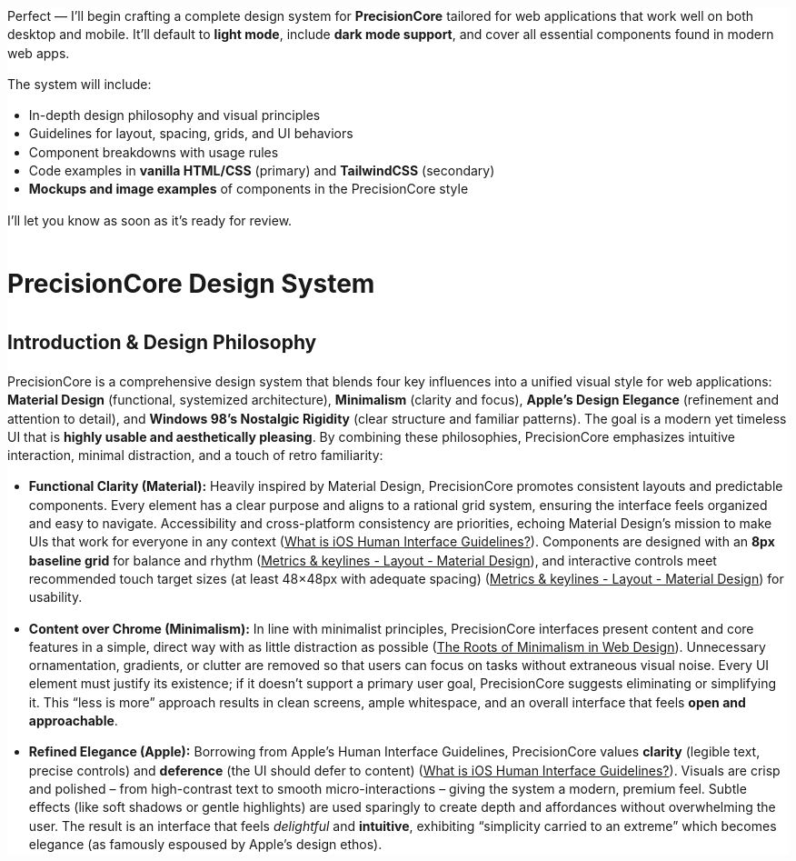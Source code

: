 Perfect — I’ll begin crafting a complete design system for **PrecisionCore** tailored for web applications that work well on both desktop and mobile. It’ll default to **light mode**, include **dark mode support**, and cover all essential components found in modern web apps.

The system will include:

- In-depth design philosophy and visual principles
- Guidelines for layout, spacing, grids, and UI behaviors
- Component breakdowns with usage rules
- Code examples in **vanilla HTML/CSS** (primary) and **TailwindCSS** (secondary)
- **Mockups and image examples** of components in the PrecisionCore style

I’ll let you know as soon as it’s ready for review.

# PrecisionCore Design System

## Introduction & Design Philosophy

PrecisionCore is a comprehensive design system that blends four key influences into a unified visual style for web applications: **Material Design** (functional, systemized architecture), **Minimalism** (clarity and focus), **Apple’s Design Elegance** (refinement and attention to detail), and **Windows 98’s Nostalgic Rigidity** (clear structure and familiar patterns). The goal is a modern yet timeless UI that is **highly usable and aesthetically pleasing**. By combining these philosophies, PrecisionCore emphasizes intuitive interaction, minimal distraction, and a touch of retro familiarity:

- **Functional Clarity (Material):** Heavily inspired by Material Design, PrecisionCore promotes consistent layouts and predictable components. Every element has a clear purpose and aligns to a rational grid system, ensuring the interface feels organized and easy to navigate. Accessibility and cross-platform consistency are priorities, echoing Material Design’s mission to make UIs that work for everyone in any context ([What is iOS Human Interface Guidelines?](https://pangea.app/glossary/ios-human-interface-guidelines#:~:text=At%20the%20core%20of%20the,to%20convey%20hierarchy%20and%20meaning)). Components are designed with an **8px baseline grid** for balance and rhythm ([Metrics & keylines - Layout - Material Design](https://m1.material.io/layout/metrics-keylines.html#:~:text=All%20components%20align%20to%20an,a%204dp%20square%20baseline%20grid)), and interactive controls meet recommended touch target sizes (at least 48×48px with adequate spacing) ([Metrics & keylines - Layout - Material Design](https://m1.material.io/layout/metrics-keylines.html#:~:text=To%20ensure%20balanced%20information%20density,or%20more%20space%20between%20them)) for usability.

- **Content over Chrome (Minimalism):** In line with minimalist principles, PrecisionCore interfaces present content and core features in a simple, direct way with as little distraction as possible ([The Roots of Minimalism in Web Design](https://www.nngroup.com/articles/roots-minimalism-web-design/#:~:text=When%20employed%20correctly%2C%20the%20goal,the%20interface%20or%20its%20users)). Unnecessary ornamentation, gradients, or clutter are removed so that users can focus on tasks without extraneous visual noise. Every UI element must justify its existence; if it doesn’t support a primary user goal, PrecisionCore suggests eliminating or simplifying it. This “less is more” approach results in clean screens, ample whitespace, and an overall interface that feels **open and approachable**.

- **Refined Elegance (Apple):** Borrowing from Apple’s Human Interface Guidelines, PrecisionCore values **clarity** (legible text, precise controls) and **deference** (the UI should defer to content) ([What is iOS Human Interface Guidelines?](https://pangea.app/glossary/ios-human-interface-guidelines#:~:text=At%20the%20core%20of%20the,to%20convey%20hierarchy%20and%20meaning)). Visuals are crisp and polished – from high-contrast text to smooth micro-interactions – giving the system a modern, premium feel. Subtle effects (like soft shadows or gentle highlights) are used sparingly to create depth and affordances without overwhelming the user. The result is an interface that feels _delightful_ and **intuitive**, exhibiting “simplicity carried to an extreme” which becomes elegance (as famously espoused by Apple’s design ethos).
